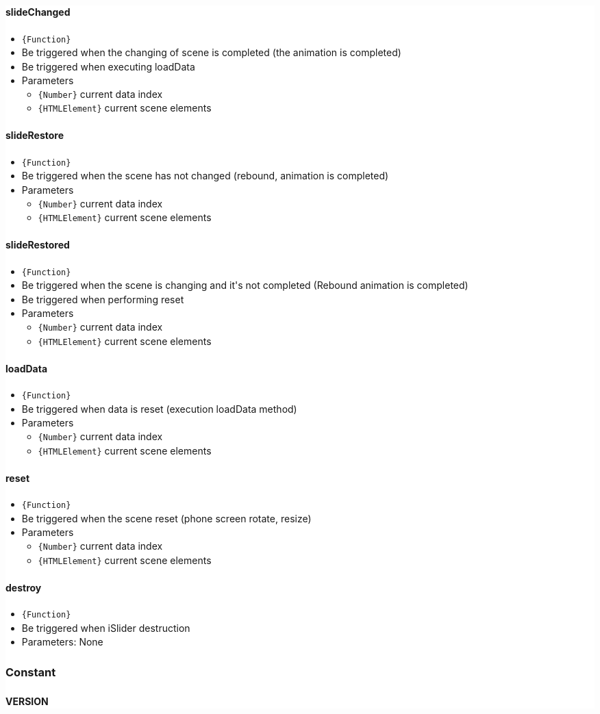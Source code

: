 #### slideChanged

- `{Function}`
- Be triggered when the changing of scene is completed (the animation is completed)
- Be triggered when executing loadData
- Parameters
    - `{Number}` current data index
    - `{HTMLElement}` current scene elements


#### slideRestore

- `{Function}`
- Be triggered when the scene has not changed (rebound, animation is completed)
- Parameters
    - `{Number}` current data index
    - `{HTMLElement}` current scene elements


#### slideRestored

- `{Function}`
- Be triggered when the scene is changing and it's not completed (Rebound animation is completed)
- Be triggered when performing reset
- Parameters
    - `{Number}` current data index
    - `{HTMLElement}` current scene elements


#### loadData

- `{Function}`
- Be triggered when data is reset (execution loadData method)
- Parameters
    - `{Number}` current data index
    - `{HTMLElement}` current scene elements


#### reset

- `{Function}`
- Be triggered when the scene reset (phone screen rotate, resize)
- Parameters
    - `{Number}` current data index
    - `{HTMLElement}` current scene elements


#### destroy

- `{Function}`
- Be triggered when iSlider destruction
- Parameters: None


### Constant

#### VERSION
